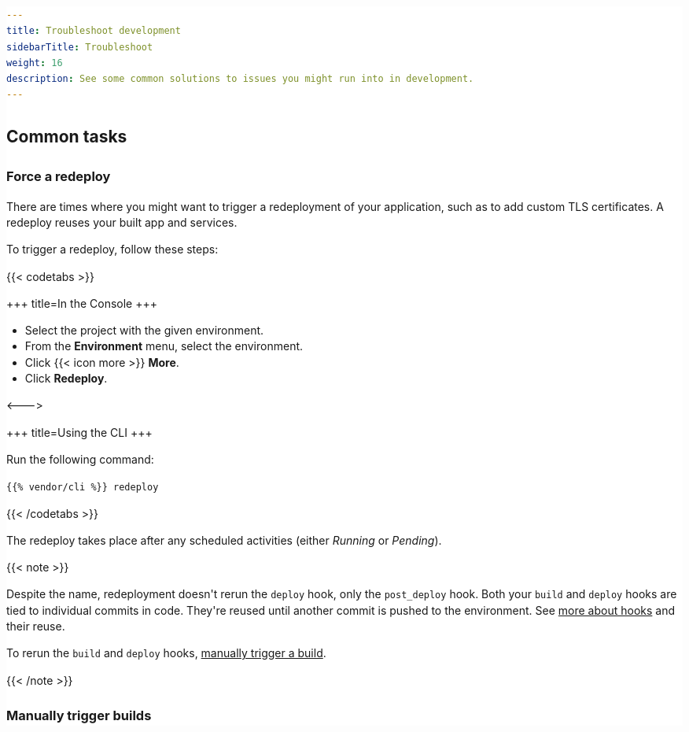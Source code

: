 ```yaml
---
title: Troubleshoot development
sidebarTitle: Troubleshoot
weight: 16
description: See some common solutions to issues you might run into in development.
---
```


## Common tasks

### Force a redeploy

There are times where you might want to trigger a redeployment of your application,
such as to add custom TLS certificates.
A redeploy reuses your built app and services.

To trigger a redeploy, follow these steps:

{{< codetabs >}}

+++
title=In the Console
+++

- Select the project with the given environment.
- From the **Environment** menu, select the environment.
- Click {{< icon more >}} **More**.
- Click **Redeploy**.

<--->

+++
title=Using the CLI
+++

Run the following command:

```sh
{{% vendor/cli %}} redeploy
```

{{< /codetabs >}}

The redeploy takes place after any scheduled activities (either *Running* or *Pending*).

{{< note >}}

Despite the name, redeployment doesn't rerun the `deploy` hook, only the `post_deploy` hook.
Both your `build` and `deploy` hooks are tied to individual commits in code.
They're reused until another commit is pushed to the environment.
See [more about hooks](../create-apps/hooks/_index.md) and their reuse.

To rerun the `build` and `deploy` hooks, [manually trigger a build](#manually-trigger-builds).

{{< /note >}}

### Manually trigger builds

